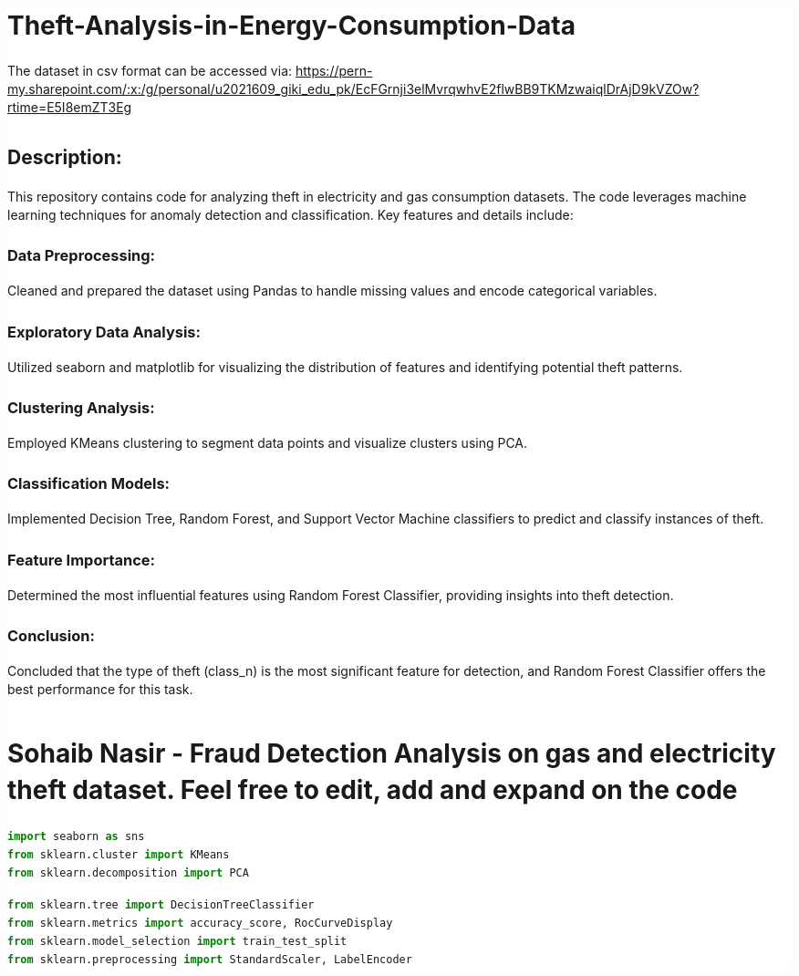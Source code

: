 # Theft-Analysis-in-Energy-Consumption-Data

The dataset in csv format can be accessed via:
https://pern-my.sharepoint.com/:x:/g/personal/u2021609_giki_edu_pk/EcFGrnji3elMvrqwhvE2flwBB9TKMzwaiqlDrAjD9kVZOw?rtime=E5I8emZT3Eg
## Description:
This repository contains code for analyzing theft in electricity and gas consumption datasets. The code leverages machine learning techniques for anomaly detection and classification. Key features and details include:

### Data Preprocessing:
Cleaned and prepared the dataset using Pandas to handle missing values and encode categorical variables.
### Exploratory Data Analysis: 
Utilized seaborn and matplotlib for visualizing the distribution of features and identifying potential theft patterns.
### Clustering Analysis: 
Employed KMeans clustering to segment data points and visualize clusters using PCA.
### Classification Models: 
Implemented Decision Tree, Random Forest, and Support Vector Machine classifiers to predict and classify instances of theft.
### Feature Importance: 
Determined the most influential features using Random Forest Classifier, providing insights into theft detection.
### Conclusion: 
Concluded that the type of theft (class_n) is the most significant feature for detection, and Random Forest Classifier offers the best performance for this task.

# Sohaib Nasir - Fraud Detection Analysis on gas and electricity theft dataset. Feel free to edit, add and expand on the code

```python
import seaborn as sns
from sklearn.cluster import KMeans
from sklearn.decomposition import PCA

```


```python
from sklearn.tree import DecisionTreeClassifier
from sklearn.metrics import accuracy_score, RocCurveDisplay
from sklearn.model_selection import train_test_split
from sklearn.preprocessing import StandardScaler, LabelEncoder
```
